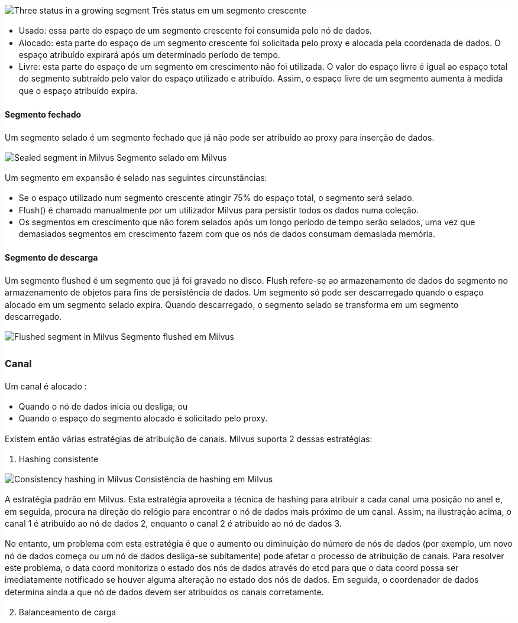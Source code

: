    <span class="img-wrapper"> <img translate="no" src="https://assets.zilliz.com/Three_status_in_a_growing_segment_bdae45e26f.png" alt="Three status in a growing segment" class="doc-image" id="three-status-in-a-growing-segment" />
   </span> <span class="img-wrapper"> <span>Três status em um segmento crescente</span> </span></p>
<ul>
<li>Usado: essa parte do espaço de um segmento crescente foi consumida pelo nó de dados.</li>
<li>Alocado: esta parte do espaço de um segmento crescente foi solicitada pelo proxy e alocada pela coordenada de dados. O espaço atribuído expirará após um determinado período de tempo.</li>
<li>Livre: esta parte do espaço de um segmento em crescimento não foi utilizada. O valor do espaço livre é igual ao espaço total do segmento subtraído pelo valor do espaço utilizado e atribuído. Assim, o espaço livre de um segmento aumenta à medida que o espaço atribuído expira.</li>
</ul>
<h4 id="Sealed-segment" class="common-anchor-header">Segmento fechado</h4><p>Um segmento selado é um segmento fechado que já não pode ser atribuído ao proxy para inserção de dados.</p>
<p>
  
   <span class="img-wrapper"> <img translate="no" src="https://assets.zilliz.com/Sealed_segment_in_Milvus_8def5567e1.jpeg" alt="Sealed segment in Milvus" class="doc-image" id="sealed-segment-in-milvus" />
   </span> <span class="img-wrapper"> <span>Segmento selado em Milvus</span> </span></p>
<p>Um segmento em expansão é selado nas seguintes circunstâncias:</p>
<ul>
<li>Se o espaço utilizado num segmento crescente atingir 75% do espaço total, o segmento será selado.</li>
<li>Flush() é chamado manualmente por um utilizador Milvus para persistir todos os dados numa coleção.</li>
<li>Os segmentos em crescimento que não forem selados após um longo período de tempo serão selados, uma vez que demasiados segmentos em crescimento fazem com que os nós de dados consumam demasiada memória.</li>
</ul>
<h4 id="Flushed-segment" class="common-anchor-header">Segmento de descarga</h4><p>Um segmento flushed é um segmento que já foi gravado no disco. Flush refere-se ao armazenamento de dados do segmento no armazenamento de objetos para fins de persistência de dados. Um segmento só pode ser descarregado quando o espaço alocado em um segmento selado expira. Quando descarregado, o segmento selado se transforma em um segmento descarregado.</p>
<p>
  
   <span class="img-wrapper"> <img translate="no" src="https://assets.zilliz.com/Flushed_segment_in_Milvus_0c1f54d432.png" alt="Flushed segment in Milvus" class="doc-image" id="flushed-segment-in-milvus" />
   </span> <span class="img-wrapper"> <span>Segmento flushed em Milvus</span> </span></p>
<h3 id="Channel" class="common-anchor-header">Canal</h3><p>Um canal é alocado :</p>
<ul>
<li>Quando o nó de dados inicia ou desliga; ou</li>
<li>Quando o espaço do segmento alocado é solicitado pelo proxy.</li>
</ul>
<p>Existem então várias estratégias de atribuição de canais. Milvus suporta 2 dessas estratégias:</p>
<ol>
<li>Hashing consistente</li>
</ol>
<p>
  
   <span class="img-wrapper"> <img translate="no" src="https://assets.zilliz.com/Consistency_hashing_in_Milvus_fb5e5d84ce.jpeg" alt="Consistency hashing in Milvus" class="doc-image" id="consistency-hashing-in-milvus" />
   </span> <span class="img-wrapper"> <span>Consistência de hashing em Milvus</span> </span></p>
<p>A estratégia padrão em Milvus. Esta estratégia aproveita a técnica de hashing para atribuir a cada canal uma posição no anel e, em seguida, procura na direção do relógio para encontrar o nó de dados mais próximo de um canal. Assim, na ilustração acima, o canal 1 é atribuído ao nó de dados 2, enquanto o canal 2 é atribuído ao nó de dados 3.</p>
<p>No entanto, um problema com esta estratégia é que o aumento ou diminuição do número de nós de dados (por exemplo, um novo nó de dados começa ou um nó de dados desliga-se subitamente) pode afetar o processo de atribuição de canais. Para resolver este problema, o data coord monitoriza o estado dos nós de dados através do etcd para que o data coord possa ser imediatamente notificado se houver alguma alteração no estado dos nós de dados. Em seguida, o coordenador de dados determina ainda a que nó de dados devem ser atribuídos os canais corretamente.</p>
<ol start="2">
<li>Balanceamento de carga</li>
</ol>